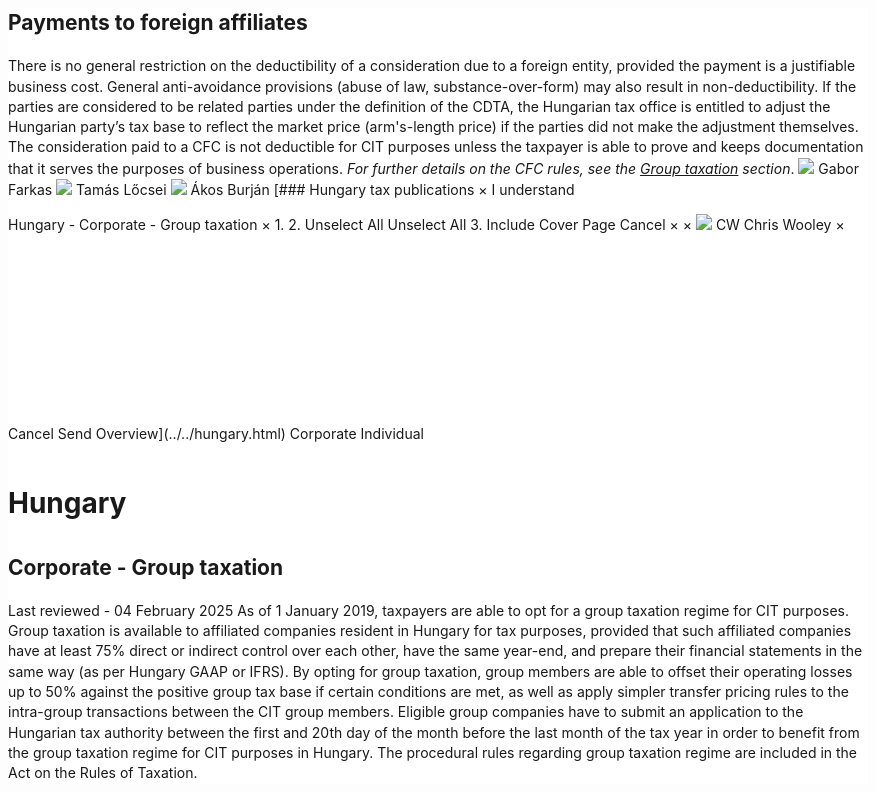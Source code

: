## Payments to foreign affiliates
There is no general restriction on the deductibility of a consideration due to a foreign entity, provided the payment is a justifiable business cost. General anti-avoidance provisions (abuse of law, substance-over-form) may also result in non-deductibility. If the parties are considered to be related parties under the definition of the CDTA, the Hungarian tax office is entitled to adjust the Hungarian party’s tax base to reflect the market price (arm's-length price) if the parties did not make the adjustment themselves.
The consideration paid to a CFC is not deductible for CIT purposes unless the taxpayer is able to prove and keeps documentation that it serves the purposes of business operations. *For further details on the CFC rules, see the [Group taxation](group-taxation.html)* *section*.
![](../../-/media/world-wide-tax-summaries/hungarygabor-farkasfarkas-gbortlsjpg20240709024722623.ashx%3Frev=542229a3f54640178c5dae261b33a176&revision=542229a3-f546-4017-8c5d-ae261b33a176&hash=A1B240E8D178DDA8E0BE4D1A5E4B13AB77AD71C8)
Gabor Farkas
![](../../-/media/world-wide-tax-summaries/attachments/hungary---tamas-locsei.ashx%3Frev=c9a703321ecc416ab809be6a2c2d2aa2&revision=c9a70332-1ecc-416a-b809-be6a2c2d2aa2&hash=8455C9B40C8343AA115F58DB932E4657CB73488D)
Tamás Lőcsei
![](../../-/media/world-wide-tax-summaries/attachments/hungary---akos_burjan.ashx%3Frev=da30409d0004480588024f05799ec6aa&revision=da30409d-0004-4805-8802-4f05799ec6aa&hash=BCF045D2D73D1F814093B6401FB5873D6D9F18EC)
Ákos Burján
[### Hungary tax publications
×
I understand

Hungary - Corporate - Group taxation
×
1.
2.
Unselect All
Unselect All
3.
Include Cover Page
Cancel
×
×
![](../../-/media/world-wide-tax-summaries/attachments/global---chris-wooley.ashx%3Frev=ac5e5f3223b34096b1afc2a6009c7320&revision=ac5e5f32-23b3-4096-b1af-c2a6009c7320&hash=859B7ADC84DC2CBEC9760E9E6EE7DE6D0A8BFCDF)
CW
Chris Wooley
×
![](group-taxation.html)
######
Cancel
Send
Overview](../../hungary.html)
Corporate
Individual
# Hungary
## Corporate - Group taxation
Last reviewed - 04 February 2025
As of 1 January 2019, taxpayers are able to opt for a group taxation regime for CIT purposes. Group taxation is available to affiliated companies resident in Hungary for tax purposes, provided that such affiliated companies have at least 75% direct or indirect control over each other, have the same year-end, and prepare their financial statements in the same way (as per Hungary GAAP or IFRS).
By opting for group taxation, group members are able to offset their operating losses up to 50% against the positive group tax base if certain conditions are met, as well as apply simpler transfer pricing rules to the intra-group transactions between the CIT group members.
Eligible group companies have to submit an application to the Hungarian tax authority between the first and 20th day of the month before the last month of the tax year in order to benefit from the group taxation regime for CIT purposes in Hungary. The procedural rules regarding group taxation regime are included in the Act on the Rules of Taxation.